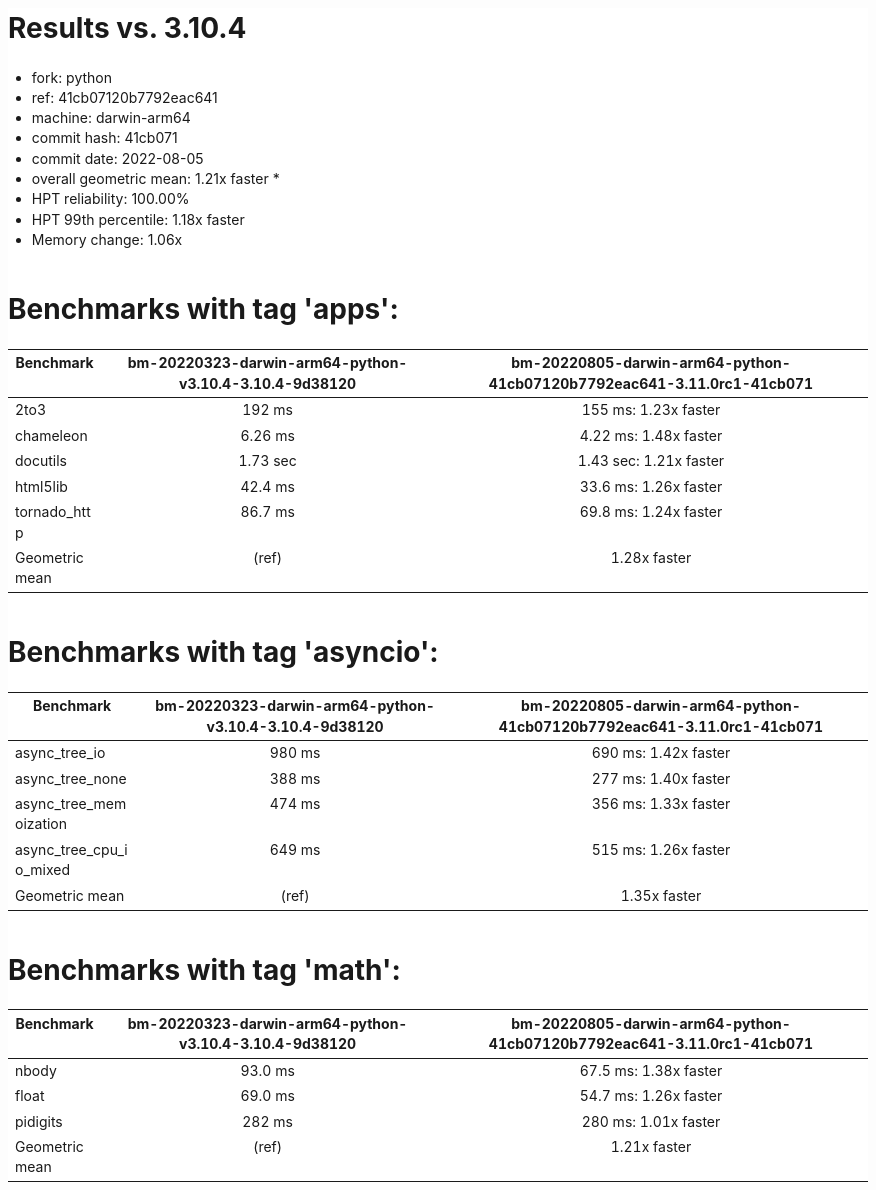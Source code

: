 
# Results vs. 3.10.4

- fork: python
- ref: 41cb07120b7792eac641
- machine: darwin-arm64
- commit hash: 41cb071
- commit date: 2022-08-05
- overall geometric mean: 1.21x faster \*
- HPT reliability: 100.00%
- HPT 99th percentile: 1.18x faster
- Memory change: 1.06x

Benchmarks with tag 'apps':
===========================

| Benchmark      | bm-20220323-darwin-arm64-python-v3.10.4-3.10.4-9d38120 | bm-20220805-darwin-arm64-python-41cb07120b7792eac641-3.11.0rc1-41cb071 |
|----------------|:------------------------------------------------------:|:----------------------------------------------------------------------:|
| 2to3           | 192 ms                                                 | 155 ms: 1.23x faster                                                   |
| chameleon      | 6.26 ms                                                | 4.22 ms: 1.48x faster                                                  |
| docutils       | 1.73 sec                                               | 1.43 sec: 1.21x faster                                                 |
| html5lib       | 42.4 ms                                                | 33.6 ms: 1.26x faster                                                  |
| tornado_http   | 86.7 ms                                                | 69.8 ms: 1.24x faster                                                  |
| Geometric mean | (ref)                                                  | 1.28x faster                                                           |

Benchmarks with tag 'asyncio':
==============================

| Benchmark               | bm-20220323-darwin-arm64-python-v3.10.4-3.10.4-9d38120 | bm-20220805-darwin-arm64-python-41cb07120b7792eac641-3.11.0rc1-41cb071 |
|-------------------------|:------------------------------------------------------:|:----------------------------------------------------------------------:|
| async_tree_io           | 980 ms                                                 | 690 ms: 1.42x faster                                                   |
| async_tree_none         | 388 ms                                                 | 277 ms: 1.40x faster                                                   |
| async_tree_memoization  | 474 ms                                                 | 356 ms: 1.33x faster                                                   |
| async_tree_cpu_io_mixed | 649 ms                                                 | 515 ms: 1.26x faster                                                   |
| Geometric mean          | (ref)                                                  | 1.35x faster                                                           |

Benchmarks with tag 'math':
===========================

| Benchmark      | bm-20220323-darwin-arm64-python-v3.10.4-3.10.4-9d38120 | bm-20220805-darwin-arm64-python-41cb07120b7792eac641-3.11.0rc1-41cb071 |
|----------------|:------------------------------------------------------:|:----------------------------------------------------------------------:|
| nbody          | 93.0 ms                                                | 67.5 ms: 1.38x faster                                                  |
| float          | 69.0 ms                                                | 54.7 ms: 1.26x faster                                                  |
| pidigits       | 282 ms                                                 | 280 ms: 1.01x faster                                                   |
| Geometric mean | (ref)                                                  | 1.21x faster                                                           |
